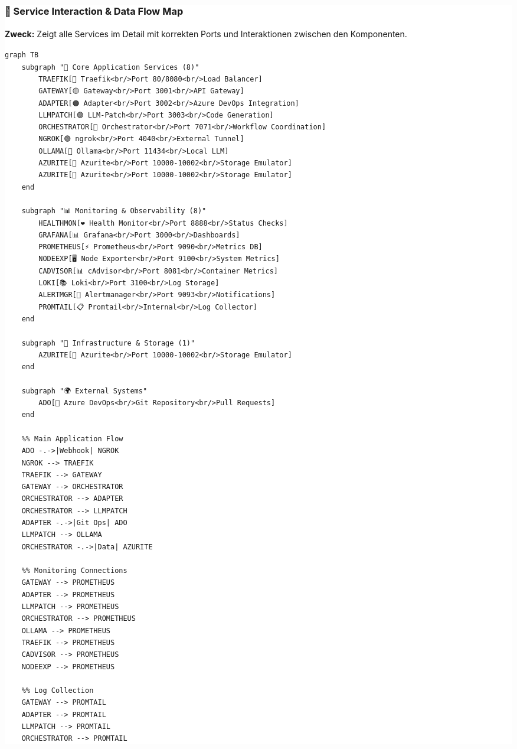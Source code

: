 ### 🔗 Service Interaction & Data Flow Map

**Zweck:** Zeigt alle Services im Detail mit korrekten Ports und Interaktionen zwischen den Komponenten.

```mermaid
graph TB
    subgraph "🎯 Core Application Services (8)"
        TRAEFIK[🔷 Traefik<br/>Port 80/8080<br/>Load Balancer]
        GATEWAY[🟡 Gateway<br/>Port 3001<br/>API Gateway]
        ADAPTER[🟠 Adapter<br/>Port 3002<br/>Azure DevOps Integration]
        LLMPATCH[🟣 LLM-Patch<br/>Port 3003<br/>Code Generation]
        ORCHESTRATOR[🔴 Orchestrator<br/>Port 7071<br/>Workflow Coordination]
        NGROK[🟢 ngrok<br/>Port 4040<br/>External Tunnel]
        OLLAMA[🧠 Ollama<br/>Port 11434<br/>Local LLM]
        AZURITE[💽 Azurite<br/>Port 10000-10002<br/>Storage Emulator]
        AZURITE[💽 Azurite<br/>Port 10000-10002<br/>Storage Emulator]
    end
    
    subgraph "📊 Monitoring & Observability (8)"
        HEALTHMON[❤️ Health Monitor<br/>Port 8888<br/>Status Checks]
        GRAFANA[📊 Grafana<br/>Port 3000<br/>Dashboards]
        PROMETHEUS[⚡ Prometheus<br/>Port 9090<br/>Metrics DB]
        NODEEXP[🖥️ Node Exporter<br/>Port 9100<br/>System Metrics]
        CADVISOR[📊 cAdvisor<br/>Port 8081<br/>Container Metrics]
        LOKI[📚 Loki<br/>Port 3100<br/>Log Storage]
        ALERTMGR[🔔 Alertmanager<br/>Port 9093<br/>Notifications]
        PROMTAIL[📋 Promtail<br/>Internal<br/>Log Collector]
    end
    
    subgraph "💾 Infrastructure & Storage (1)"
        AZURITE[💽 Azurite<br/>Port 10000-10002<br/>Storage Emulator]
    end
    
    subgraph "🌍 External Systems"
        ADO[🔵 Azure DevOps<br/>Git Repository<br/>Pull Requests]
    end
    
    %% Main Application Flow
    ADO -.->|Webhook| NGROK
    NGROK --> TRAEFIK
    TRAEFIK --> GATEWAY
    GATEWAY --> ORCHESTRATOR
    ORCHESTRATOR --> ADAPTER
    ORCHESTRATOR --> LLMPATCH
    ADAPTER -.->|Git Ops| ADO
    LLMPATCH --> OLLAMA
    ORCHESTRATOR -.->|Data| AZURITE
    
    %% Monitoring Connections
    GATEWAY --> PROMETHEUS
    ADAPTER --> PROMETHEUS
    LLMPATCH --> PROMETHEUS
    ORCHESTRATOR --> PROMETHEUS
    OLLAMA --> PROMETHEUS
    TRAEFIK --> PROMETHEUS
    CADVISOR --> PROMETHEUS
    NODEEXP --> PROMETHEUS
    
    %% Log Collection
    GATEWAY --> PROMTAIL
    ADAPTER --> PROMTAIL
    LLMPATCH --> PROMTAIL
    ORCHESTRATOR --> PROMTAIL
```